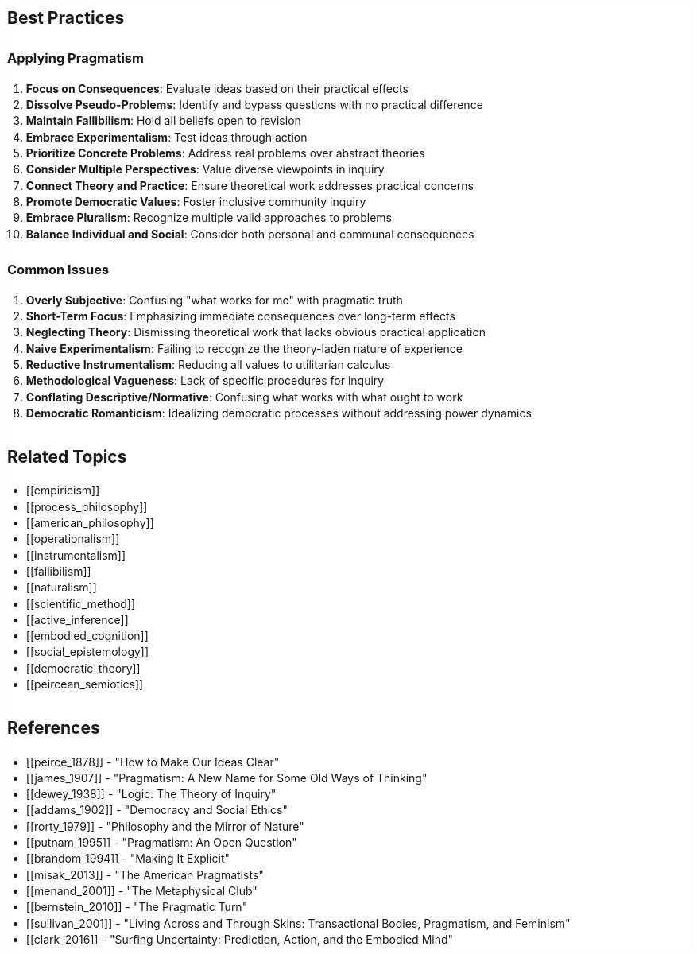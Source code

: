 ## Best Practices

### Applying Pragmatism

1. **Focus on Consequences**: Evaluate ideas based on their practical effects
2. **Dissolve Pseudo-Problems**: Identify and bypass questions with no practical difference
3. **Maintain Fallibilism**: Hold all beliefs open to revision
4. **Embrace Experimentalism**: Test ideas through action
5. **Prioritize Concrete Problems**: Address real problems over abstract theories
6. **Consider Multiple Perspectives**: Value diverse viewpoints in inquiry
7. **Connect Theory and Practice**: Ensure theoretical work addresses practical concerns
8. **Promote Democratic Values**: Foster inclusive community inquiry
9. **Embrace Pluralism**: Recognize multiple valid approaches to problems
10. **Balance Individual and Social**: Consider both personal and communal consequences

### Common Issues

1. **Overly Subjective**: Confusing "what works for me" with pragmatic truth
2. **Short-Term Focus**: Emphasizing immediate consequences over long-term effects
3. **Neglecting Theory**: Dismissing theoretical work that lacks obvious practical application
4. **Naive Experimentalism**: Failing to recognize the theory-laden nature of experience
5. **Reductive Instrumentalism**: Reducing all values to utilitarian calculus
6. **Methodological Vagueness**: Lack of specific procedures for inquiry
7. **Conflating Descriptive/Normative**: Confusing what works with what ought to work
8. **Democratic Romanticism**: Idealizing democratic processes without addressing power dynamics

## Related Topics

- [[empiricism]]
- [[process_philosophy]]
- [[american_philosophy]]
- [[operationalism]]
- [[instrumentalism]]
- [[fallibilism]]
- [[naturalism]]
- [[scientific_method]]
- [[active_inference]]
- [[embodied_cognition]]
- [[social_epistemology]]
- [[democratic_theory]]
- [[peircean_semiotics]]

## References

- [[peirce_1878]] - "How to Make Our Ideas Clear"
- [[james_1907]] - "Pragmatism: A New Name for Some Old Ways of Thinking"
- [[dewey_1938]] - "Logic: The Theory of Inquiry"
- [[addams_1902]] - "Democracy and Social Ethics"
- [[rorty_1979]] - "Philosophy and the Mirror of Nature"
- [[putnam_1995]] - "Pragmatism: An Open Question"
- [[brandom_1994]] - "Making It Explicit"
- [[misak_2013]] - "The American Pragmatists"
- [[menand_2001]] - "The Metaphysical Club"
- [[bernstein_2010]] - "The Pragmatic Turn"
- [[sullivan_2001]] - "Living Across and Through Skins: Transactional Bodies, Pragmatism, and Feminism"
- [[clark_2016]] - "Surfing Uncertainty: Prediction, Action, and the Embodied Mind" 